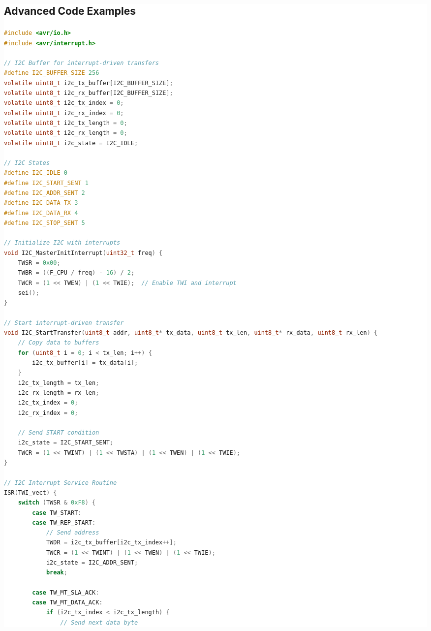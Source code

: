 ## Advanced Code Examples
```c
#include <avr/io.h>
#include <avr/interrupt.h>

// I2C Buffer for interrupt-driven transfers
#define I2C_BUFFER_SIZE 256
volatile uint8_t i2c_tx_buffer[I2C_BUFFER_SIZE];
volatile uint8_t i2c_rx_buffer[I2C_BUFFER_SIZE];
volatile uint8_t i2c_tx_index = 0;
volatile uint8_t i2c_rx_index = 0;
volatile uint8_t i2c_tx_length = 0;
volatile uint8_t i2c_rx_length = 0;
volatile uint8_t i2c_state = I2C_IDLE;

// I2C States
#define I2C_IDLE 0
#define I2C_START_SENT 1
#define I2C_ADDR_SENT 2
#define I2C_DATA_TX 3
#define I2C_DATA_RX 4
#define I2C_STOP_SENT 5

// Initialize I2C with interrupts
void I2C_MasterInitInterrupt(uint32_t freq) {
    TWSR = 0x00;
    TWBR = ((F_CPU / freq) - 16) / 2;
    TWCR = (1 << TWEN) | (1 << TWIE);  // Enable TWI and interrupt
    sei();
}

// Start interrupt-driven transfer
void I2C_StartTransfer(uint8_t addr, uint8_t* tx_data, uint8_t tx_len, uint8_t* rx_data, uint8_t rx_len) {
    // Copy data to buffers
    for (uint8_t i = 0; i < tx_len; i++) {
        i2c_tx_buffer[i] = tx_data[i];
    }
    i2c_tx_length = tx_len;
    i2c_rx_length = rx_len;
    i2c_tx_index = 0;
    i2c_rx_index = 0;
    
    // Send START condition
    i2c_state = I2C_START_SENT;
    TWCR = (1 << TWINT) | (1 << TWSTA) | (1 << TWEN) | (1 << TWIE);
}

// I2C Interrupt Service Routine
ISR(TWI_vect) {
    switch (TWSR & 0xF8) {
        case TW_START:
        case TW_REP_START:
            // Send address
            TWDR = i2c_tx_buffer[i2c_tx_index++];
            TWCR = (1 << TWINT) | (1 << TWEN) | (1 << TWIE);
            i2c_state = I2C_ADDR_SENT;
            break;
            
        case TW_MT_SLA_ACK:
        case TW_MT_DATA_ACK:
            if (i2c_tx_index < i2c_tx_length) {
                // Send next data byte
```